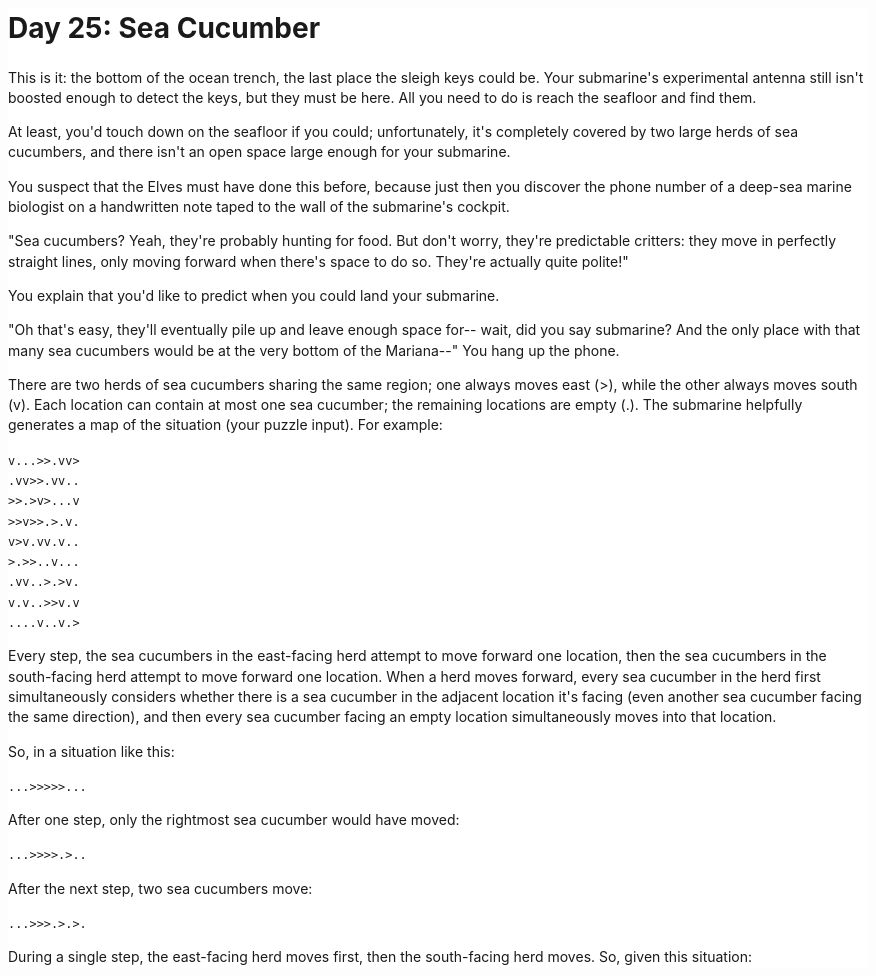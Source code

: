 # Day 25: Sea Cucumber

This is it: the bottom of the ocean trench, the last place the sleigh keys could be. Your submarine's experimental antenna still isn't boosted enough to detect the keys, but they must be here. All you need to do is reach the seafloor and find them.

At least, you'd touch down on the seafloor if you could; unfortunately, it's completely covered by two large herds of sea cucumbers, and there isn't an open space large enough for your submarine.

You suspect that the Elves must have done this before, because just then you discover the phone number of a deep-sea marine biologist on a handwritten note taped to the wall of the submarine's cockpit.

"Sea cucumbers? Yeah, they're probably hunting for food. But don't worry, they're predictable critters: they move in perfectly straight lines, only moving forward when there's space to do so. They're actually quite polite!"

You explain that you'd like to predict when you could land your submarine.

"Oh that's easy, they'll eventually pile up and leave enough space for-- wait, did you say submarine? And the only place with that many sea cucumbers would be at the very bottom of the Mariana--" You hang up the phone.

There are two herds of sea cucumbers sharing the same region; one always moves east (>), while the other always moves south (v). Each location can contain at most one sea cucumber; the remaining locations are empty (.). The submarine helpfully generates a map of the situation (your puzzle input). For example:

    v...>>.vv>
    .vv>>.vv..
    >>.>v>...v
    >>v>>.>.v.
    v>v.vv.v..
    >.>>..v...
    .vv..>.>v.
    v.v..>>v.v
    ....v..v.>

Every step, the sea cucumbers in the east-facing herd attempt to move forward one location, then the sea cucumbers in the south-facing herd attempt to move forward one location. When a herd moves forward, every sea cucumber in the herd first simultaneously considers whether there is a sea cucumber in the adjacent location it's facing (even another sea cucumber facing the same direction), and then every sea cucumber facing an empty location simultaneously moves into that location.

So, in a situation like this:

    ...>>>>>...

After one step, only the rightmost sea cucumber would have moved:

    ...>>>>.>..

After the next step, two sea cucumbers move:

    ...>>>.>.>.

During a single step, the east-facing herd moves first, then the south-facing herd moves. So, given this situation:
